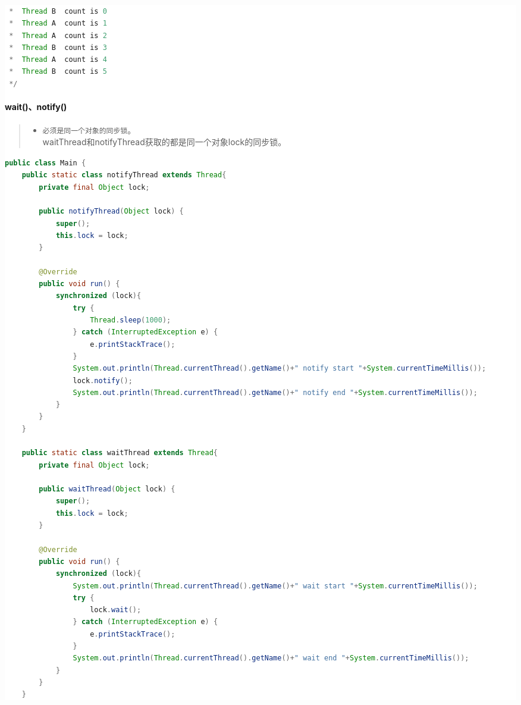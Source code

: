```java
 *  Thread B  count is 0
 *  Thread A  count is 1
 *  Thread A  count is 2
 *  Thread B  count is 3
 *  Thread A  count is 4
 *  Thread B  count is 5
 */
```

#### wait()、notify()
>+ `必须是同一个对象的同步锁`。  
> waitThread和notifyThread获取的都是同一个对象lock的同步锁。  
```java
public class Main {
    public static class notifyThread extends Thread{
        private final Object lock;

        public notifyThread(Object lock) {
            super();
            this.lock = lock;
        }

        @Override
        public void run() {
            synchronized (lock){
                try {
                    Thread.sleep(1000);
                } catch (InterruptedException e) {
                    e.printStackTrace();
                }
                System.out.println(Thread.currentThread().getName()+" notify start "+System.currentTimeMillis());
                lock.notify();
                System.out.println(Thread.currentThread().getName()+" notify end "+System.currentTimeMillis());
            }
        }
    }

    public static class waitThread extends Thread{
        private final Object lock;

        public waitThread(Object lock) {
            super();
            this.lock = lock;
        }

        @Override
        public void run() {
            synchronized (lock){
                System.out.println(Thread.currentThread().getName()+" wait start "+System.currentTimeMillis());
                try {
                    lock.wait();
                } catch (InterruptedException e) {
                    e.printStackTrace();
                }
                System.out.println(Thread.currentThread().getName()+" wait end "+System.currentTimeMillis());
            }
        }
    }

```